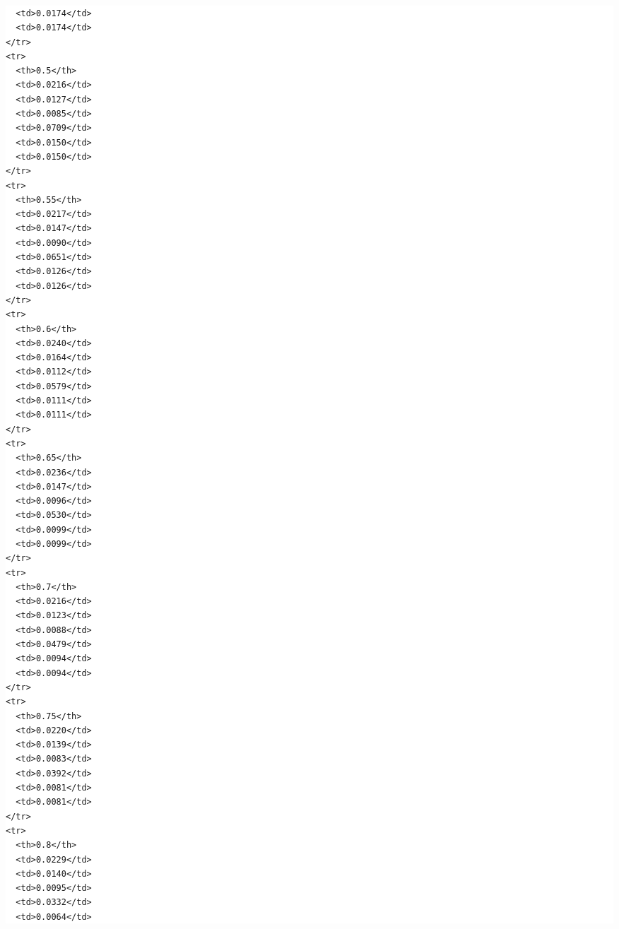      <td>0.0174</td>
      <td>0.0174</td>
    </tr>
    <tr>
      <th>0.5</th>
      <td>0.0216</td>
      <td>0.0127</td>
      <td>0.0085</td>
      <td>0.0709</td>
      <td>0.0150</td>
      <td>0.0150</td>
    </tr>
    <tr>
      <th>0.55</th>
      <td>0.0217</td>
      <td>0.0147</td>
      <td>0.0090</td>
      <td>0.0651</td>
      <td>0.0126</td>
      <td>0.0126</td>
    </tr>
    <tr>
      <th>0.6</th>
      <td>0.0240</td>
      <td>0.0164</td>
      <td>0.0112</td>
      <td>0.0579</td>
      <td>0.0111</td>
      <td>0.0111</td>
    </tr>
    <tr>
      <th>0.65</th>
      <td>0.0236</td>
      <td>0.0147</td>
      <td>0.0096</td>
      <td>0.0530</td>
      <td>0.0099</td>
      <td>0.0099</td>
    </tr>
    <tr>
      <th>0.7</th>
      <td>0.0216</td>
      <td>0.0123</td>
      <td>0.0088</td>
      <td>0.0479</td>
      <td>0.0094</td>
      <td>0.0094</td>
    </tr>
    <tr>
      <th>0.75</th>
      <td>0.0220</td>
      <td>0.0139</td>
      <td>0.0083</td>
      <td>0.0392</td>
      <td>0.0081</td>
      <td>0.0081</td>
    </tr>
    <tr>
      <th>0.8</th>
      <td>0.0229</td>
      <td>0.0140</td>
      <td>0.0095</td>
      <td>0.0332</td>
      <td>0.0064</td>